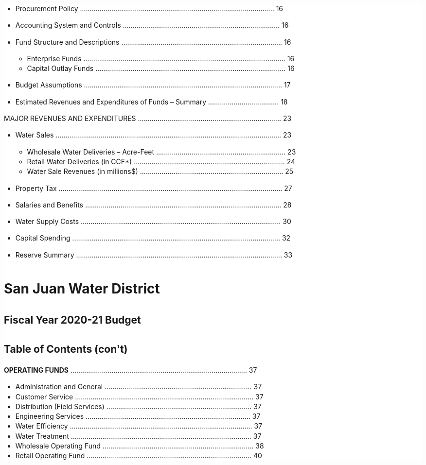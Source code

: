   - Procurement Policy ................................................................................................... 16  

- Accounting System and Controls ................................................................................ 16  
- Fund Structure and Descriptions .................................................................................. 16  
  - Enterprise Funds ....................................................................................................... 16  
  - Capital Outlay Funds ................................................................................................. 16  

- Budget Assumptions ..................................................................................................... 17  
- Estimated Revenues and Expenditures of Funds – Summary .................................... 18  

MAJOR REVENUES AND EXPENDITURES ......................................................................... 23  
- Water Sales ................................................................................................................... 23  
  - Wholesale Water Deliveries – Acre-Feet .................................................................. 23  
  - Retail Water Deliveries (in CCF*) ............................................................................. 24  
  - Water Sale Revenues (in millions$) ......................................................................... 25  

- Property Tax .................................................................................................................. 27  
- Salaries and Benefits .................................................................................................... 28  
- Water Supply Costs ...................................................................................................... 30  
- Capital Spending .......................................................................................................... 32  
- Reserve Summary ......................................................................................................... 33  

# San Juan Water District  
## Fiscal Year 2020-21 Budget  

## Table of Contents (con't)

**OPERATING FUNDS** .......................................................................................... 37  
- Administration and General ........................................................................... 37  
- Customer Service ........................................................................................... 37  
- Distribution (Field Services) .......................................................................... 37  
- Engineering Services .................................................................................... 37  
- Water Efficiency ............................................................................................. 37  
- Water Treatment ............................................................................................ 37  
- Wholesale Operating Fund ............................................................................. 38  
- Retail Operating Fund .................................................................................... 40  
